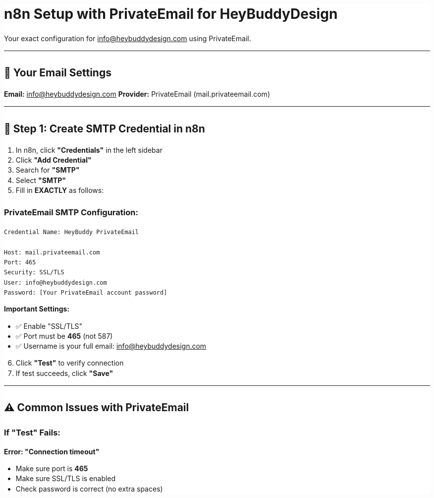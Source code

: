 # n8n Setup with PrivateEmail for HeyBuddyDesign

Your exact configuration for info@heybuddydesign.com using PrivateEmail.

---

## 📧 Your Email Settings

**Email:** info@heybuddydesign.com
**Provider:** PrivateEmail (mail.privateemail.com)

---

## 🚀 Step 1: Create SMTP Credential in n8n

1. In n8n, click **"Credentials"** in the left sidebar
2. Click **"Add Credential"**
3. Search for **"SMTP"**
4. Select **"SMTP"**
5. Fill in **EXACTLY** as follows:

### PrivateEmail SMTP Configuration:

```
Credential Name: HeyBuddy PrivateEmail

Host: mail.privateemail.com
Port: 465
Security: SSL/TLS
User: info@heybuddydesign.com
Password: [Your PrivateEmail account password]
```

**Important Settings:**
- ✅ Enable "SSL/TLS"
- ✅ Port must be **465** (not 587)
- ✅ Username is your full email: info@heybuddydesign.com

6. Click **"Test"** to verify connection
7. If test succeeds, click **"Save"**

---

## ⚠️ Common Issues with PrivateEmail

### If "Test" Fails:

**Error: "Connection timeout"**
- Make sure port is **465**
- Make sure SSL/TLS is enabled
- Check password is correct (no extra spaces)
